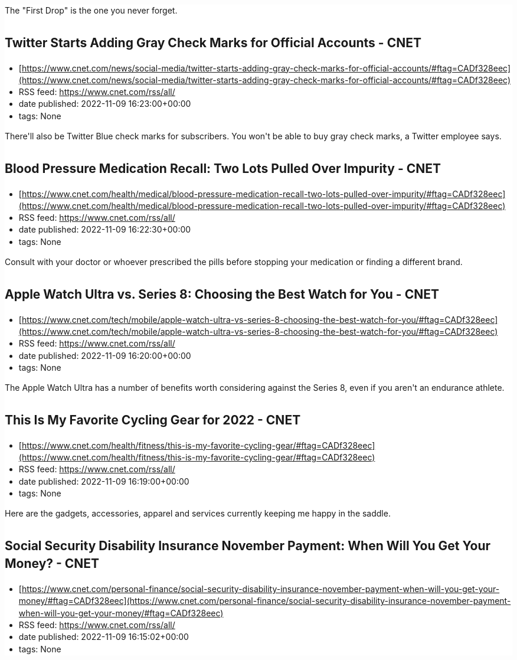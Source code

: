 The "First Drop" is the one you never forget.

## Twitter Starts Adding Gray Check Marks for Official Accounts     - CNET
 - [https://www.cnet.com/news/social-media/twitter-starts-adding-gray-check-marks-for-official-accounts/#ftag=CADf328eec](https://www.cnet.com/news/social-media/twitter-starts-adding-gray-check-marks-for-official-accounts/#ftag=CADf328eec)
 - RSS feed: https://www.cnet.com/rss/all/
 - date published: 2022-11-09 16:23:00+00:00
 - tags: None

There'll also be Twitter Blue check marks for subscribers. You won't be able to buy gray check marks, a Twitter employee says.

## Blood Pressure Medication Recall: Two Lots Pulled Over Impurity     - CNET
 - [https://www.cnet.com/health/medical/blood-pressure-medication-recall-two-lots-pulled-over-impurity/#ftag=CADf328eec](https://www.cnet.com/health/medical/blood-pressure-medication-recall-two-lots-pulled-over-impurity/#ftag=CADf328eec)
 - RSS feed: https://www.cnet.com/rss/all/
 - date published: 2022-11-09 16:22:30+00:00
 - tags: None

Consult with your doctor or whoever prescribed the pills before stopping your medication or finding a different brand.

## Apple Watch Ultra vs. Series 8: Choosing the Best Watch for You     - CNET
 - [https://www.cnet.com/tech/mobile/apple-watch-ultra-vs-series-8-choosing-the-best-watch-for-you/#ftag=CADf328eec](https://www.cnet.com/tech/mobile/apple-watch-ultra-vs-series-8-choosing-the-best-watch-for-you/#ftag=CADf328eec)
 - RSS feed: https://www.cnet.com/rss/all/
 - date published: 2022-11-09 16:20:00+00:00
 - tags: None

The Apple Watch Ultra has a number of benefits worth considering against the Series 8, even if you aren't an endurance athlete.

## This Is My Favorite Cycling Gear for 2022     - CNET
 - [https://www.cnet.com/health/fitness/this-is-my-favorite-cycling-gear/#ftag=CADf328eec](https://www.cnet.com/health/fitness/this-is-my-favorite-cycling-gear/#ftag=CADf328eec)
 - RSS feed: https://www.cnet.com/rss/all/
 - date published: 2022-11-09 16:19:00+00:00
 - tags: None

Here are the gadgets, accessories, apparel and services currently keeping me happy in the saddle.

## Social Security Disability Insurance November Payment: When Will You Get Your Money?     - CNET
 - [https://www.cnet.com/personal-finance/social-security-disability-insurance-november-payment-when-will-you-get-your-money/#ftag=CADf328eec](https://www.cnet.com/personal-finance/social-security-disability-insurance-november-payment-when-will-you-get-your-money/#ftag=CADf328eec)
 - RSS feed: https://www.cnet.com/rss/all/
 - date published: 2022-11-09 16:15:02+00:00
 - tags: None
